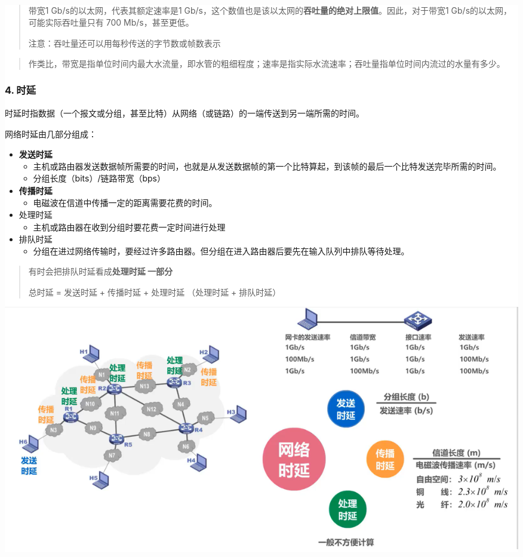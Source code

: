 > 带宽1 Gb/s的以太网，代表其额定速率是1 Gb/s，这个数值也是该以太网的**吞吐量的绝对上限值**。因此，对于带宽1 Gb/s的以太网，可能实际吞吐量只有 700 Mb/s，甚至更低。
>
> 注意：吞吐量还可以用每秒传送的字节数或帧数表示

>作类比，带宽是指单位时间内最大水流量，即水管的粗细程度；速率是指实际水流速率；吞吐量指单位时间内流过的水量有多少。

### 4. 时延

时延时指数据（一个报文或分组，甚至比特）从网络（或链路）的一端传送到另一端所需的时间。

网络时延由几部分组成：

* **发送时延**
    * 主机或路由器发送数据帧所需要的时间，也就是从发送数据帧的第一个比特算起，到该帧的最后一个比特发送完毕所需的时间。
    * 分组长度（bits）/链路带宽（bps）
* **传播时延**
    * 电磁波在信道中传播一定的距离需要花费的时间。
* 处理时延
    * 主机或路由器在收到分组时要花费一定时间进行处理
* 排队时延
    * 分组在进过网络传输时，要经过许多路由器。但分组在进入路由器后要先在输入队列中排队等待处理。

> 有时会把排队时延看成**处理时延 一部分**
>
> 总时延 = 发送时延 + 传播时延 + 处理时延 （处理时延 + 排队时延）

![image-20201007014139333](计算机网络第1章（概述）.assets/20201016104045.png)
